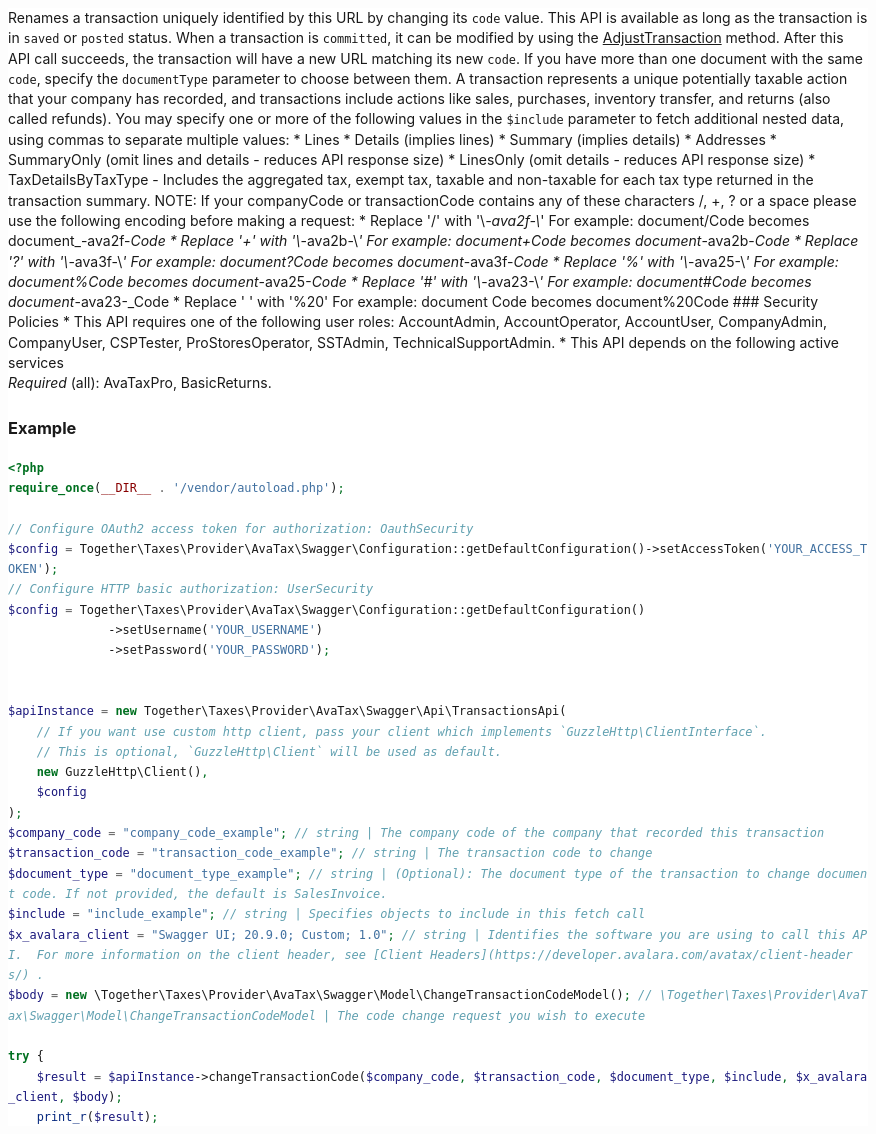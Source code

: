 Renames a transaction uniquely identified by this URL by changing its `code` value.                This API is available as long as the transaction is in `saved` or `posted` status.  When a transaction  is `committed`, it can be modified by using the [AdjustTransaction](https://developer.avalara.com/api-reference/avatax/rest/v2/methods/Transactions/AdjustTransaction/) method.                After this API call succeeds, the transaction will have a new URL matching its new `code`.                If you have more than one document with the same `code`, specify the `documentType` parameter to choose between them.                A transaction represents a unique potentially taxable action that your company has recorded, and transactions include actions like  sales, purchases, inventory transfer, and returns (also called refunds).                You may specify one or more of the following values in the `$include` parameter to fetch additional nested data, using commas to separate multiple values:                * Lines  * Details (implies lines)  * Summary (implies details)  * Addresses  * SummaryOnly (omit lines and details - reduces API response size)  * LinesOnly (omit details - reduces API response size)  * TaxDetailsByTaxType - Includes the aggregated tax, exempt tax, taxable and non-taxable for each tax type returned in the transaction summary.                NOTE: If your companyCode or transactionCode contains any of these characters /, +, ? or a space please use the following encoding before making a request:  * Replace '/' with '\\_-ava2f-\\_'  For example: document/Code becomes document_-ava2f-_Code  * Replace '+' with '\\_-ava2b-\\_'  For example: document+Code becomes document_-ava2b-_Code  * Replace '?' with '\\_-ava3f-\\_'  For example: document?Code becomes document_-ava3f-_Code  * Replace '%' with '\\_-ava25-\\_'  For example: document%Code becomes document_-ava25-_Code  * Replace '#' with '\\_-ava23-\\_'  For example: document#Code becomes document_-ava23-_Code  * Replace ' ' with '%20'  For example: document Code becomes document%20Code  ### Security Policies  * This API requires one of the following user roles: AccountAdmin, AccountOperator, AccountUser, CompanyAdmin, CompanyUser, CSPTester, ProStoresOperator, SSTAdmin, TechnicalSupportAdmin. * This API depends on the following active services<br />*Required* (all):  AvaTaxPro, BasicReturns.

### Example
```php
<?php
require_once(__DIR__ . '/vendor/autoload.php');

// Configure OAuth2 access token for authorization: OauthSecurity
$config = Together\Taxes\Provider\AvaTax\Swagger\Configuration::getDefaultConfiguration()->setAccessToken('YOUR_ACCESS_TOKEN');
// Configure HTTP basic authorization: UserSecurity
$config = Together\Taxes\Provider\AvaTax\Swagger\Configuration::getDefaultConfiguration()
              ->setUsername('YOUR_USERNAME')
              ->setPassword('YOUR_PASSWORD');


$apiInstance = new Together\Taxes\Provider\AvaTax\Swagger\Api\TransactionsApi(
    // If you want use custom http client, pass your client which implements `GuzzleHttp\ClientInterface`.
    // This is optional, `GuzzleHttp\Client` will be used as default.
    new GuzzleHttp\Client(),
    $config
);
$company_code = "company_code_example"; // string | The company code of the company that recorded this transaction
$transaction_code = "transaction_code_example"; // string | The transaction code to change
$document_type = "document_type_example"; // string | (Optional): The document type of the transaction to change document code. If not provided, the default is SalesInvoice.
$include = "include_example"; // string | Specifies objects to include in this fetch call
$x_avalara_client = "Swagger UI; 20.9.0; Custom; 1.0"; // string | Identifies the software you are using to call this API.  For more information on the client header, see [Client Headers](https://developer.avalara.com/avatax/client-headers/) .
$body = new \Together\Taxes\Provider\AvaTax\Swagger\Model\ChangeTransactionCodeModel(); // \Together\Taxes\Provider\AvaTax\Swagger\Model\ChangeTransactionCodeModel | The code change request you wish to execute

try {
    $result = $apiInstance->changeTransactionCode($company_code, $transaction_code, $document_type, $include, $x_avalara_client, $body);
    print_r($result);
```